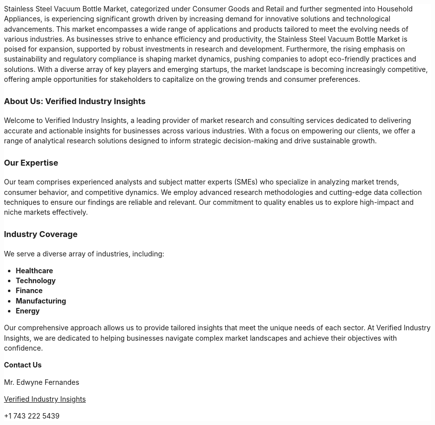 Stainless Steel Vacuum Bottle Market, categorized under Consumer Goods and Retail and further segmented into Household Appliances, is experiencing significant growth driven by increasing demand for innovative solutions and technological advancements. This market encompasses a wide range of applications and products tailored to meet the evolving needs of various industries. As businesses strive to enhance efficiency and productivity, the Stainless Steel Vacuum Bottle Market is poised for expansion, supported by robust investments in research and development. Furthermore, the rising emphasis on sustainability and regulatory compliance is shaping market dynamics, pushing companies to adopt eco-friendly practices and solutions. With a diverse array of key players and emerging startups, the market landscape is becoming increasingly competitive, offering ample opportunities for stakeholders to capitalize on the growing trends and consumer preferences.</p><h3>About Us: Verified Industry Insights</h3><p>Welcome to Verified Industry Insights, a leading provider of market research and consulting services dedicated to delivering accurate and actionable insights for businesses across various industries. With a focus on empowering our clients, we offer a range of analytical research solutions designed to inform strategic decision-making and drive sustainable growth.</p><h3>Our Expertise</h3><p>Our team comprises experienced analysts and subject matter experts (SMEs) who specialize in analyzing market trends, consumer behavior, and competitive dynamics. We employ advanced research methodologies and cutting-edge data collection techniques to ensure our findings are reliable and relevant. Our commitment to quality enables us to explore high-impact and niche markets effectively.</p><h3>Industry Coverage</h3><p>We serve a diverse array of industries, including:</p><ul><li><strong>Healthcare</strong></li><li><strong>Technology</strong></li><li><strong>Finance</strong></li><li><strong>Manufacturing</strong></li><li><strong>Energy</strong></li></ul><p>Our comprehensive approach allows us to provide tailored insights that meet the unique needs of each sector. At Verified Industry Insights, we are dedicated to helping businesses navigate complex market landscapes and achieve their objectives with confidence.</p><p><strong>Contact Us</strong></p><p>Mr. Edwyne Fernandes</p><p><a href="https://www.verifiedindustryinsights.com/">Verified Industry Insights</a></p><p>+1 743 222 5439</p>
